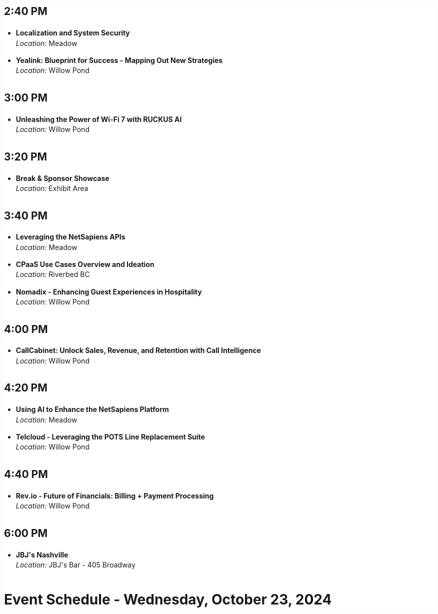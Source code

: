 ## 2:40 PM
- **Localization and System Security**  
  _Location:_ Meadow  

- **Yealink: Blueprint for Success - Mapping Out New Strategies**  
  _Location:_ Willow Pond  

## 3:00 PM
- **Unleashing the Power of Wi-Fi 7 with RUCKUS AI**  
  _Location:_ Willow Pond  

## 3:20 PM
- **Break & Sponsor Showcase**  
  _Location:_ Exhibit Area  

## 3:40 PM
- **Leveraging the NetSapiens APIs**  
  _Location:_ Meadow  

- **CPaaS Use Cases Overview and Ideation**  
  _Location:_ Riverbed BC  

- **Nomadix - Enhancing Guest Experiences in Hospitality**  
  _Location:_ Willow Pond  

## 4:00 PM
- **CallCabinet: Unlock Sales, Revenue, and Retention with Call Intelligence**  
  _Location:_ Willow Pond  

## 4:20 PM
- **Using AI to Enhance the NetSapiens Platform**  
  _Location:_ Meadow  

- **Telcloud - Leveraging the POTS Line Replacement Suite**  
  _Location:_ Willow Pond  

## 4:40 PM
- **Rev.io - Future of Financials: Billing + Payment Processing**  
  _Location:_ Willow Pond  

## 6:00 PM
- **JBJ's Nashville**  
  _Location:_ JBJ's Bar - 405 Broadway  


# Event Schedule - Wednesday, October 23, 2024

